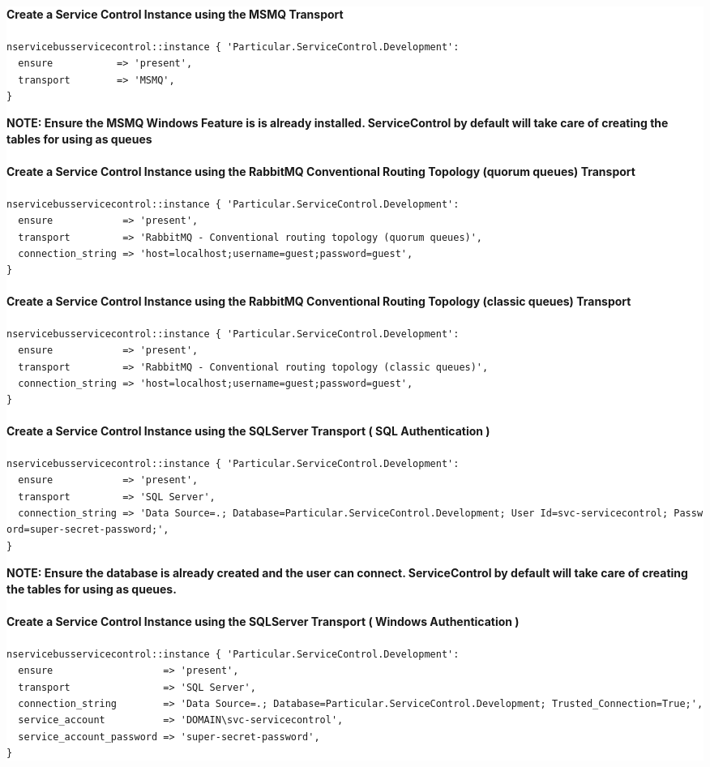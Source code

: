 #### Create a Service Control Instance using the MSMQ Transport

```puppet
nservicebusservicecontrol::instance { 'Particular.ServiceControl.Development':
  ensure           => 'present',
  transport        => 'MSMQ',
}
```

**NOTE: Ensure the MSMQ Windows Feature is is already installed.  ServiceControl by default will take care of creating the tables for using as queues**

#### Create a Service Control Instance using the RabbitMQ Conventional Routing Topology (quorum queues) Transport

```puppet
nservicebusservicecontrol::instance { 'Particular.ServiceControl.Development':
  ensure            => 'present',
  transport         => 'RabbitMQ - Conventional routing topology (quorum queues)',
  connection_string => 'host=localhost;username=guest;password=guest',
}
```

#### Create a Service Control Instance using the RabbitMQ Conventional Routing Topology (classic queues) Transport

```puppet
nservicebusservicecontrol::instance { 'Particular.ServiceControl.Development':
  ensure            => 'present',
  transport         => 'RabbitMQ - Conventional routing topology (classic queues)',
  connection_string => 'host=localhost;username=guest;password=guest',
}
```

#### Create a Service Control Instance using the SQLServer Transport ( SQL Authentication )

```puppet
nservicebusservicecontrol::instance { 'Particular.ServiceControl.Development':
  ensure            => 'present',
  transport         => 'SQL Server',
  connection_string => 'Data Source=.; Database=Particular.ServiceControl.Development; User Id=svc-servicecontrol; Password=super-secret-password;',
}
```

**NOTE: Ensure the database is already created and the user can connect.  ServiceControl by default will take care of creating the tables for using as queues.**

#### Create a Service Control Instance using the SQLServer Transport ( Windows Authentication )

```puppet
nservicebusservicecontrol::instance { 'Particular.ServiceControl.Development':
  ensure                   => 'present',
  transport                => 'SQL Server',
  connection_string        => 'Data Source=.; Database=Particular.ServiceControl.Development; Trusted_Connection=True;',
  service_account          => 'DOMAIN\svc-servicecontrol',
  service_account_password => 'super-secret-password',
}
```
